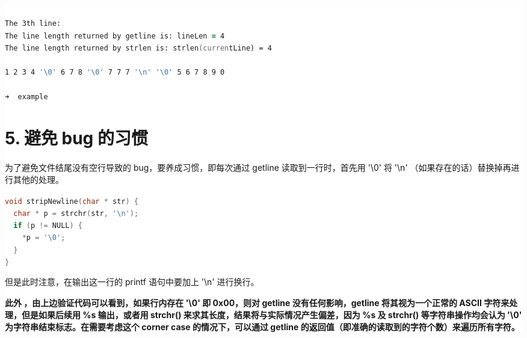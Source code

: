 ```zsh

The 3th line:
The line length returned by getline is: lineLen = 4
The line length returned by strlen is: strlen(currentLine) = 4

1 2 3 4 '\0' 6 7 8 '\0' 7 7 7 '\n' '\0' 5 6 7 8 9 0

➜  example
```

# 5. 避免 bug 的习惯
为了避免文件结尾没有空行导致的 bug，要养成习惯，即每次通过 getline 读取到一行时，首先用 '\0' 将 '\n' （如果存在的话）替换掉再进行其他的处理。

```C
void stripNewline(char * str) {
  char * p = strchr(str, '\n');
  if (p != NULL) {
    *p = '\0';
  }
}
```

但是此时注意，在输出这一行的 printf 语句中要加上 '\n' 进行换行。

**此外 ，由上边验证代码可以看到，如果行内存在 '\0' 即 0x00，则对 getline 没有任何影响，getline 将其视为一个正常的 ASCII 字符来处理，但是如果后续用 %s 输出，或者用 strchr() 来求其长度，结果将与实际情况产生偏差，因为 %s 及 strchr() 等字符串操作均会认为 '\0' 为字符串结束标志。在需要考虑这个 corner case 的情况下，可以通过 getline 的返回值（即准确的读取到的字符个数）来遍历所有字符。**